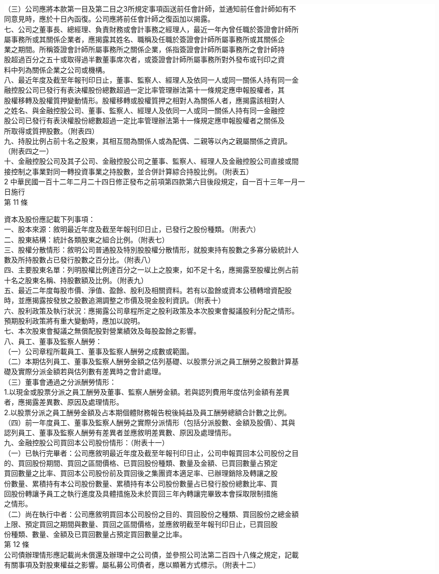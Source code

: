（三）公司應將本款第一目及第二目之3所規定事項函送前任會計師，並通知前任會計師如有不  
同意見時，應於十日內函復。公司應將前任會計師之復函加以揭露。  
七、公司之董事長、總經理、負責財務或會計事務之經理人，最近一年內曾任職於簽證會計師所  
屬事務所或其關係企業者，應揭露其姓名、職稱及任職於簽證會計師所屬事務所或其關係企  
業之期間。所稱簽證會計師所屬事務所之關係企業，係指簽證會計師所屬事務所之會計師持  
股超過百分之五十或取得過半數董事席次者，或簽證會計師所屬事務所對外發布或刊印之資  
料中列為關係企業之公司或機構。  
八、最近年度及截至年報刊印日止，董事、監察人、經理人及依同一人或同一關係人持有同一金  
融控股公司已發行有表決權股份總數超過一定比率管理辦法第十一條規定應申報股權者，其  
股權移轉及股權質押變動情形。股權移轉或股權質押之相對人為關係人者，應揭露該相對人  
之姓名、與金融控股公司、董事、監察人、經理人及依同一人或同一關係人持有同一金融控  
股公司已發行有表決權股份總數超過一定比率管理辦法第十一條規定應申報股權者之關係及  
所取得或質押股數。（附表四）  
九、持股比例占前十名之股東，其相互間為關係人或為配偶、二親等以內之親屬關係之資訊。  
（附表四之一）  
十、金融控股公司及其子公司、金融控股公司之董事、監察人、經理人及金融控股公司直接或間  
接控制之事業對同一轉投資事業之持股數，並合併計算綜合持股比例。（附表五）  
2 中華民國一百十二年二月二十四日修正發布之前項第四款第六目後段規定，自一百十三年一月一  
日施行  
第 11 條  


資本及股份應記載下列事項：  
一、股本來源：敘明最近年度及截至年報刊印日止，已發行之股份種類。（附表六）  
二、股東結構：統計各類股東之組合比例。（附表七）  
三、股權分散情形：敘明公司普通股及特別股股權分散情形，就股東持有股數之多寡分級統計人  
數及所持股數占已發行股數之百分比。（附表八）  
四、主要股東名單：列明股權比例達百分之一以上之股東，如不足十名，應揭露至股權比例占前  
十名之股東名稱、持股數額及比例。（附表九）  
五、最近二年度每股市價、淨值、盈餘、股利及相關資料。若有以盈餘或資本公積轉增資配股  
時，並應揭露按發放之股數追溯調整之市價及現金股利資訊。（附表十）  
六、股利政策及執行狀況：應揭露公司章程所定之股利政策及本次股東會擬議股利分配之情形。  
預期股利政策將有重大變動時，應加以說明。  
七、本次股東會擬議之無償配股對營業績效及每股盈餘之影響。  
八、員工、董事及監察人酬勞：  
（一）公司章程所載員工、董事及監察人酬勞之成數或範圍。  
（二）本期估列員工、董事及監察人酬勞金額之估列基礎、以股票分派之員工酬勞之股數計算基  
礎及實際分派金額若與估列數有差異時之會計處理。  
（三）董事會通過之分派酬勞情形：  
1.以現金或股票分派之員工酬勞及董事、監察人酬勞金額。若與認列費用年度估列金額有差異  
者，應揭露差異數、原因及處理情形。  
2.以股票分派之員工酬勞金額及占本期個體財務報告稅後純益及員工酬勞總額合計數之比例。  
（四）前一年度員工、董事及監察人酬勞之實際分派情形（包括分派股數、金額及股價）、其與  
認列員工、董事及監察人酬勞有差異者並應敘明差異數、原因及處理情形。  
九、金融控股公司買回本公司股份情形：（附表十一）  
（一）已執行完畢者：公司應敘明最近年度及截至年報刊印日止，公司申報買回本公司股份之目  
的、買回股份期間、買回之區間價格、已買回股份種類、數量及金額、已買回數量占預定  
買回數量之比率、買回本公司股份前及買回後之集團資本適足率、已辦理銷除及轉讓之股  
份數量、累積持有本公司股份數量、累積持有本公司股份數量占已發行股份總數比率、買  
回股份轉讓予員工之執行進度及具體措施及未於買回三年內轉讓完畢致本會採取限制措施  
之情形。  
（二）尚在執行中者：公司應敘明買回本公司股份之目的、買回股份之種類、買回股份之總金額  
上限、預定買回之期間與數量、買回之區間價格，並應敘明截至年報刊印日止，已買回股  
份種類、數量、金額及已買回數量占預定買回數量之比率。  
第 12 條  
公司債辦理情形應記載尚未償還及辦理中之公司債，並參照公司法第二百四十八條之規定，記載  
有關事項及對股東權益之影響。屬私募公司債者，應以顯著方式標示。（附表十二）  
